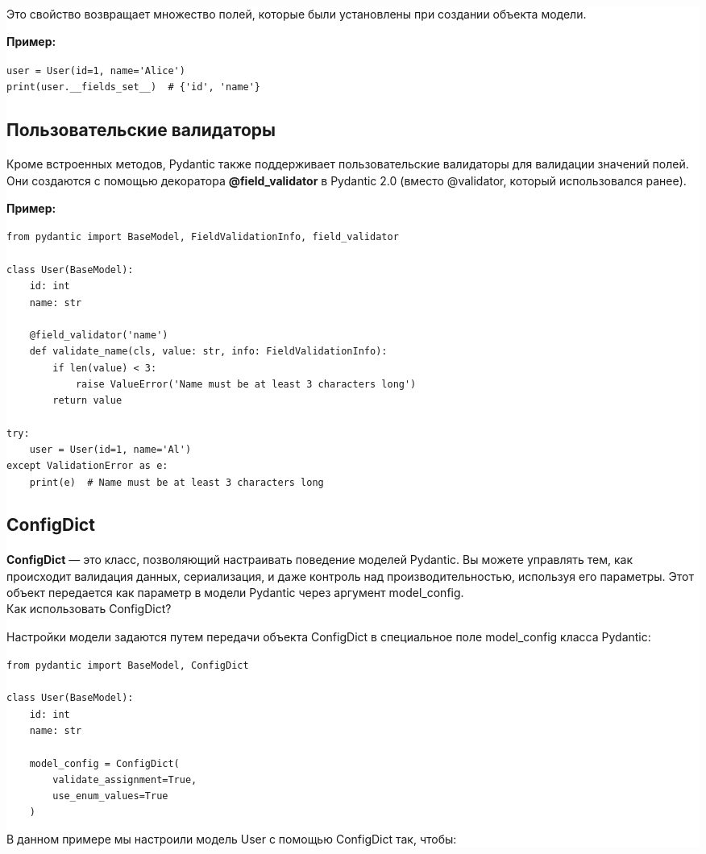 Это свойство возвращает множество полей,
которые были установлены при создании объекта модели.  

**Пример:**
```aiignore
user = User(id=1, name='Alice')
print(user.__fields_set__)  # {'id', 'name'}

```

## Пользовательские валидаторы

Кроме встроенных методов, Pydantic также поддерживает 
пользовательские валидаторы для валидации значений полей.
Они создаются с помощью декоратора **@field_validator** в 
Pydantic 2.0 (вместо @validator, который использовался ранее).  

**Пример:**
```aiignore
from pydantic import BaseModel, FieldValidationInfo, field_validator

class User(BaseModel):
    id: int
    name: str

    @field_validator('name')
    def validate_name(cls, value: str, info: FieldValidationInfo):
        if len(value) < 3:
            raise ValueError('Name must be at least 3 characters long')
        return value

try:
    user = User(id=1, name='Al')
except ValidationError as e:
    print(e)  # Name must be at least 3 characters long

```

## ConfigDict

**ConfigDict** — это класс, позволяющий настраивать поведение моделей Pydantic. 
Вы можете управлять тем, как происходит валидация данных, сериализация,
и даже контроль над производительностью, используя его параметры.
Этот объект передается как параметр в модели Pydantic через аргумент model_config.  
Как использовать ConfigDict?  

Настройки модели задаются путем передачи объекта ConfigDict в специальное поле 
model_config класса Pydantic:
```aiignore
from pydantic import BaseModel, ConfigDict

class User(BaseModel):
    id: int
    name: str

    model_config = ConfigDict(
        validate_assignment=True,
        use_enum_values=True
    )

```
В данном примере мы настроили модель User с помощью ConfigDict так, чтобы:  
